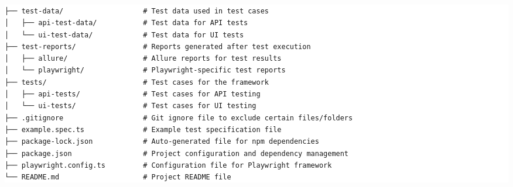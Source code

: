 ```plaintext
├── test-data/                   # Test data used in test cases
│   ├── api-test-data/           # Test data for API tests
│   └── ui-test-data/            # Test data for UI tests
├── test-reports/                # Reports generated after test execution
│   ├── allure/                  # Allure reports for test results
│   └── playwright/              # Playwright-specific test reports
├── tests/                       # Test cases for the framework
│   ├── api-tests/               # Test cases for API testing
│   └── ui-tests/                # Test cases for UI testing
├── .gitignore                   # Git ignore file to exclude certain files/folders
├── example.spec.ts              # Example test specification file
├── package-lock.json            # Auto-generated file for npm dependencies
├── package.json                 # Project configuration and dependency management
├── playwright.config.ts         # Configuration file for Playwright framework
└── README.md                    # Project README file
```
